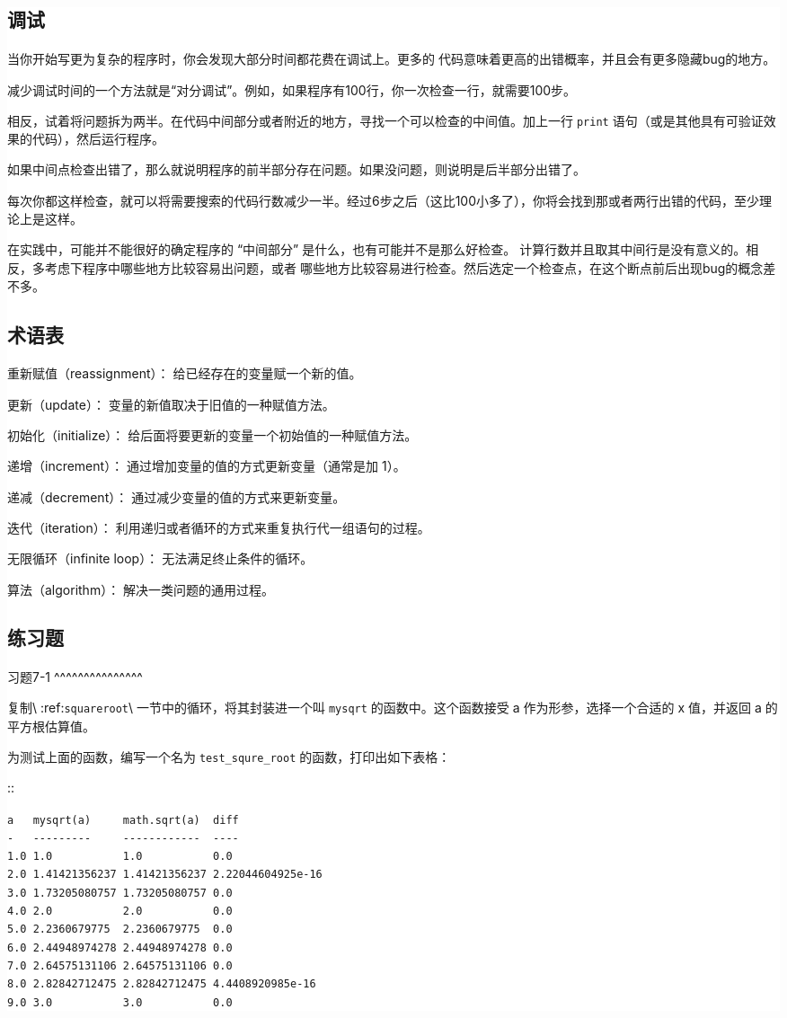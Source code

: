 调试
---------------

当你开始写更为复杂的程序时，你会发现大部分时间都花费在调试上。更多的
代码意味着更高的出错概率，并且会有更多隐藏bug的地方。


减少调试时间的一个方法就是“对分调试”。例如，如果程序有100行，你一次检查一行，就需要100步。

相反，试着将问题拆为两半。在代码中间部分或者附近的地方，寻找一个可以检查的中间值。加上一行
``print`` 语句（或是其他具有可验证效果的代码），然后运行程序。

如果中间点检查出错了，那么就说明程序的前半部分存在问题。如果没问题，则说明是后半部分出错了。

每次你都这样检查，就可以将需要搜索的代码行数减少一半。经过6步之后（这比100小多了），你将会找到那或者两行出错的代码，至少理论上是这样。

在实践中，可能并不能很好的确定程序的 “中间部分” 是什么，也有可能并不是那么好检查。
计算行数并且取其中间行是没有意义的。相反，多考虑下程序中哪些地方比较容易出问题，或者
哪些地方比较容易进行检查。然后选定一个检查点，在这个断点前后出现bug的概念差不多。

术语表
--------------

重新赋值（reassignment）：
	给已经存在的变量赋一个新的值。

更新（update）：
	变量的新值取决于旧值的一种赋值方法。

初始化（initialize）：
	给后面将要更新的变量一个初始值的一种赋值方法。

递增（increment）：
	通过增加变量的值的方式更新变量（通常是加 1）。

递减（decrement）：
	通过减少变量的值的方式来更新变量。

迭代（iteration）：
	利用递归或者循环的方式来重复执行代一组语句的过程。

无限循环（infinite loop）：
	无法满足终止条件的循环。

算法（algorithm）：
	解决一类问题的通用过程。


练习题
--------------

习题7-1
^^^^^^^^^^^^^^^

复制\ :ref:`squareroot`\ 一节中的循环，将其封装进一个叫 ``mysqrt`` 的函数中。这个函数接受 a 作为形参，选择一个合适的 x 值，并返回 a 的平方根估算值。

为测试上面的函数，编写一个名为 ``test_squre_root`` 的函数，打印出如下表格：

::

    a   mysqrt(a)     math.sqrt(a)  diff
    -   ---------     ------------  ----
    1.0 1.0           1.0           0.0
    2.0 1.41421356237 1.41421356237 2.22044604925e-16
    3.0 1.73205080757 1.73205080757 0.0
    4.0 2.0           2.0           0.0
    5.0 2.2360679775  2.2360679775  0.0
    6.0 2.44948974278 2.44948974278 0.0
    7.0 2.64575131106 2.64575131106 0.0
    8.0 2.82842712475 2.82842712475 4.4408920985e-16
    9.0 3.0           3.0           0.0
